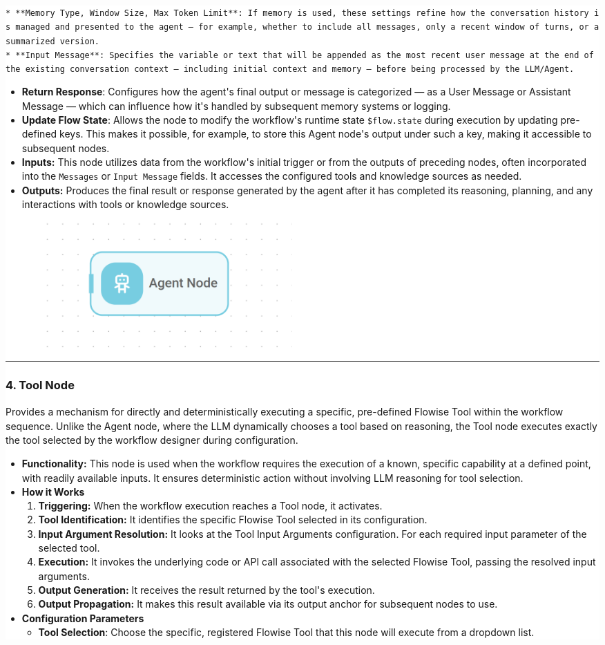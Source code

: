     * **Memory Type, Window Size, Max Token Limit**: If memory is used, these settings refine how the conversation history is managed and presented to the agent — for example, whether to include all messages, only a recent window of turns, or a summarized version.
    * **Input Message**: Specifies the variable or text that will be appended as the most recent user message at the end of the existing conversation context — including initial context and memory — before being processed by the LLM/Agent.
  * **Return Response**: Configures how the agent's final output or message is categorized — as a User Message or Assistant Message — which can influence how it's handled by subsequent memory systems or logging.
  * **Update Flow State**: Allows the node to modify the workflow's runtime state `$flow.state` during execution by updating pre-defined keys. This makes it possible, for example, to store this Agent node's output under such a key, making it accessible to subsequent nodes.
* **Inputs:** This node utilizes data from the workflow's initial trigger or from the outputs of preceding nodes, often incorporated into the `Messages` or `Input Message` fields. It accesses the configured tools and knowledge sources as needed.
* **Outputs:** Produces the final result or response generated by the agent after it has completed its reasoning, planning, and any interactions with tools or knowledge sources.

<figure><picture><source srcset="../.gitbook/assets/agentflowv2/darkmode/v2-04-d.png" media="(prefers-color-scheme: dark)"><img src="../.gitbook/assets/agentflowv2/v2-04.png" alt="" width="375"></picture><figcaption></figcaption></figure>

***

### **4. Tool Node**

Provides a mechanism for directly and deterministically executing a specific, pre-defined Flowise Tool within the workflow sequence. Unlike the Agent node, where the LLM dynamically chooses a tool based on reasoning, the Tool node executes exactly the tool selected by the workflow designer during configuration.

* **Functionality:** This node is used when the workflow requires the execution of a known, specific capability at a defined point, with readily available inputs. It ensures deterministic action without involving LLM reasoning for tool selection.
* **How it Works**
  1. **Triggering:** When the workflow execution reaches a Tool node, it activates.
  2. **Tool Identification:** It identifies the specific Flowise Tool selected in its configuration.
  3. **Input Argument Resolution:** It looks at the Tool Input Arguments configuration. For each required input parameter of the selected tool.
  4. **Execution:** It invokes the underlying code or API call associated with the selected Flowise Tool, passing the resolved input arguments.
  5. **Output Generation:** It receives the result returned by the tool's execution.
  6. **Output Propagation:** It makes this result available via its output anchor for subsequent nodes to use.
* **Configuration Parameters**
  * **Tool Selection**: Choose the specific, registered Flowise Tool that this node will execute from a dropdown list.